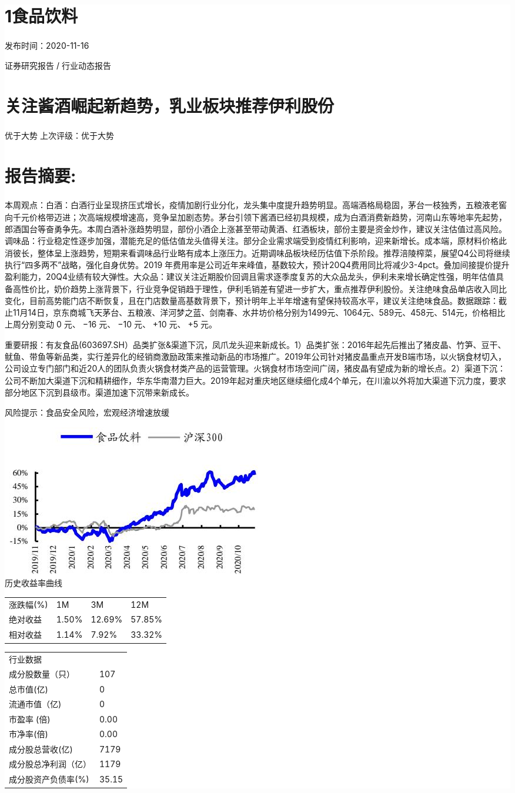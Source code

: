 # 1食品饮料

发布时间：2020-11-16

证券研究报告 / 行业动态报告

# 关注酱酒崛起新趋势，乳业板块推荐伊利股份

优于大势 上次评级：优于大势

# 报告摘要:

本周观点：白酒：白酒行业呈现挤压式增长，疫情加剧行业分化，龙头集中度提升趋势明显。高端酒格局稳固，茅台一枝独秀，五粮液老窖向千元价格带迈进；次高端规模增速高，竞争呈加剧态势。茅台引领下酱酒已经初具规模，成为白酒消费新趋势，河南山东等地率先起势，郎酒国台等奋勇争先。本周白酒补涨趋势明显，部份小酒企上涨甚至带动黄酒、红酒板块，部份主要是资金炒作，建议关注估值过高风险。调味品：行业稳定性逐步加强，潜能充足的低估值龙头值得关注。部分企业需求端受到疫情红利影响，迎来新增长。成本端，原材料价格此消彼长，整体呈上涨趋势，短期来看调味品行业略有成本上涨压力。近期调味品板块经历估值下杀阶段。推荐涪陵榨菜，展望Q4公司将继续执行“四多两不”战略，强化自身优势。2019 年费用率是公司近年来峰值，基数较大，预计20Q4费用同比将减少3-4pct。叠加间接提价提升盈利能力，20Q4业绩有较大弹性。大众品：建议关注近期股价回调且需求逐季度复苏的大众品龙头，伊利未来增长确定性强，明年估值具备高性价比，奶价趋势上涨背景下，行业竞争促销趋于理性，伊利毛销差有望进一步扩大，重点推荐伊利股份。关注绝味食品单店收入同比变化，目前高势能门店不断恢复，且在门店数量高基数背景下，预计明年上半年增速有望保持较高水平，建议关注绝味食品。数据跟踪：截止11月14日，京东商城飞天茅台、五粮液、洋河梦之蓝、剑南春、水井坊价格分别为1499元、1064元、589元、458元、514元，价格相比上周分别变动 0 元、 $- 1 6$ 元、 $- 1 0$ 元、 $+ 1 0$ 元、 $+ 5$ 元。

重要研报：有友食品(603697.SH）品类扩张&渠道下沉，凤爪龙头迎来新成长。1）品类扩张：2016年起先后推出了猪皮晶、竹笋、豆干、鱿鱼、带鱼等新品类，实行差异化的经销商激励政策来推动新品的市场推广。2019年公司针对猪皮晶重点开发B端市场，以火锅食材切入，公司设立专门部门和近20人的团队负责火锅食材类产品的运营管理。火锅食材市场空间广阔，猪皮晶有望成为新的增长点。2）渠道下沉：公司不断加大渠道下沉和精耕细作，华东华南潜力巨大。2019年起对重庆地区继续细化成4个单元，在川渝以外将加大渠道下沉力度，要求部分地区下沉到县级市。渠道加速下沉带来新成长。

风险提示：食品安全风险，宏观经济增速放缓

![](images/e0732d04049ddfc3143be9921a9aca581aa39241ddd08a8804fd3fbde9340c16.jpg)  
历史收益率曲线

<table><tr><td>涨跌幅(%)</td><td>1M</td><td>3M</td><td>12M</td></tr><tr><td>绝对收益</td><td>1.50%</td><td>12.69%</td><td>57.85%</td></tr><tr><td>相对收益</td><td>1.14%</td><td>7.92%</td><td>33.32%</td></tr></table>

<table><tr><td colspan="2">行业数据</td></tr><tr><td>成分股数量（只）</td><td>107</td></tr><tr><td>总市值(亿)</td><td>0</td></tr><tr><td>流通市值（亿)</td><td>0</td></tr><tr><td>市盈率 (倍)</td><td>0.00</td></tr><tr><td>市净率(倍)</td><td>0.00</td></tr><tr><td>成分股总营收(亿)</td><td>7179</td></tr><tr><td>成分股总净利润（亿）</td><td>1179</td></tr><tr><td>成分股资产负债率(%)</td><td>35.15</td></tr></table>
